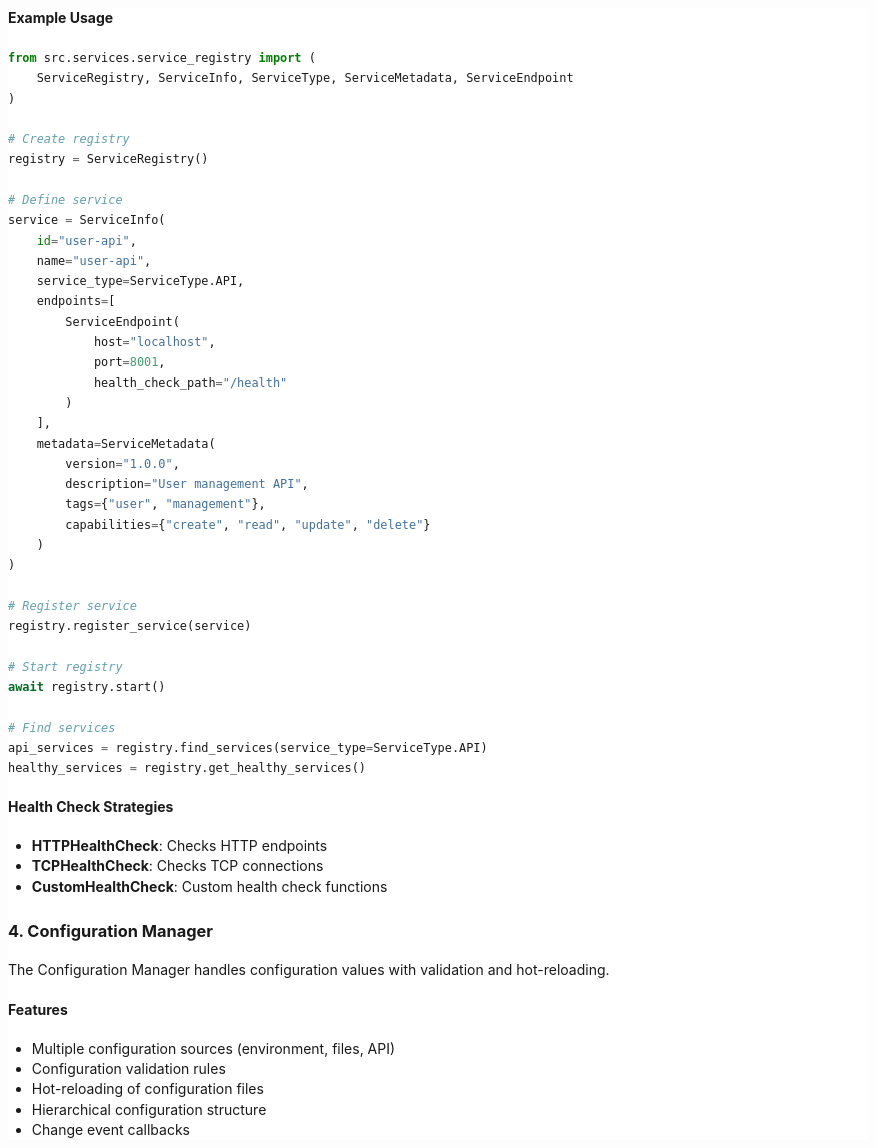 #### Example Usage

```python
from src.services.service_registry import (
    ServiceRegistry, ServiceInfo, ServiceType, ServiceMetadata, ServiceEndpoint
)

# Create registry
registry = ServiceRegistry()

# Define service
service = ServiceInfo(
    id="user-api",
    name="user-api",
    service_type=ServiceType.API,
    endpoints=[
        ServiceEndpoint(
            host="localhost",
            port=8001,
            health_check_path="/health"
        )
    ],
    metadata=ServiceMetadata(
        version="1.0.0",
        description="User management API",
        tags={"user", "management"},
        capabilities={"create", "read", "update", "delete"}
    )
)

# Register service
registry.register_service(service)

# Start registry
await registry.start()

# Find services
api_services = registry.find_services(service_type=ServiceType.API)
healthy_services = registry.get_healthy_services()
```

#### Health Check Strategies

- **HTTPHealthCheck**: Checks HTTP endpoints
- **TCPHealthCheck**: Checks TCP connections
- **CustomHealthCheck**: Custom health check functions

### 4. Configuration Manager

The Configuration Manager handles configuration values with validation and hot-reloading.

#### Features
- Multiple configuration sources (environment, files, API)
- Configuration validation rules
- Hot-reloading of configuration files
- Hierarchical configuration structure
- Change event callbacks
